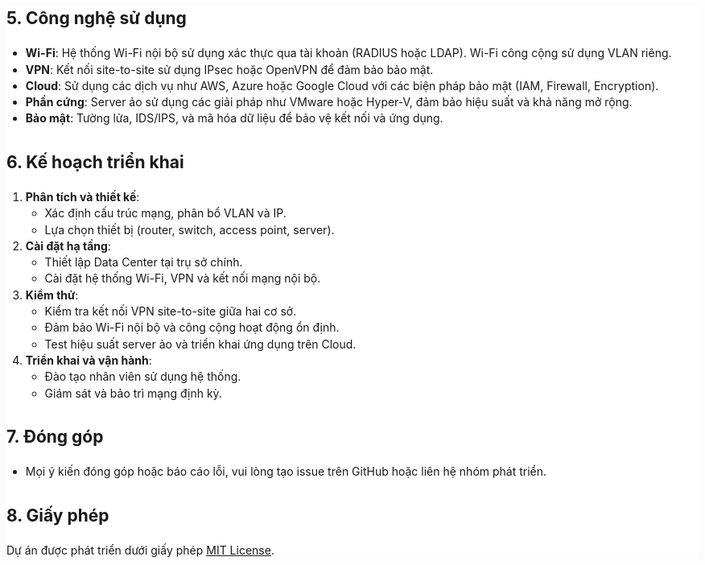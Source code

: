 ## 5. Công nghệ sử dụng
- **Wi-Fi**: Hệ thống Wi-Fi nội bộ sử dụng xác thực qua tài khoản (RADIUS hoặc LDAP). Wi-Fi công cộng sử dụng VLAN riêng.
- **VPN**: Kết nối site-to-site sử dụng IPsec hoặc OpenVPN để đảm bảo bảo mật.
- **Cloud**: Sử dụng các dịch vụ như AWS, Azure hoặc Google Cloud với các biện pháp bảo mật (IAM, Firewall, Encryption).
- **Phần cứng**: Server ảo sử dụng các giải pháp như VMware hoặc Hyper-V, đảm bảo hiệu suất và khả năng mở rộng.
- **Bảo mật**: Tường lửa, IDS/IPS, và mã hóa dữ liệu để bảo vệ kết nối và ứng dụng.

## 6. Kế hoạch triển khai
1. **Phân tích và thiết kế**:
   - Xác định cấu trúc mạng, phân bổ VLAN và IP.
   - Lựa chọn thiết bị (router, switch, access point, server).
2. **Cài đặt hạ tầng**:
   - Thiết lập Data Center tại trụ sở chính.
   - Cài đặt hệ thống Wi-Fi, VPN và kết nối mạng nội bộ.
3. **Kiểm thử**:
   - Kiểm tra kết nối VPN site-to-site giữa hai cơ sở.
   - Đảm bảo Wi-Fi nội bộ và công cộng hoạt động ổn định.
   - Test hiệu suất server ảo và triển khai ứng dụng trên Cloud.
4. **Triển khai và vận hành**:
   - Đào tạo nhân viên sử dụng hệ thống.
   - Giám sát và bảo trì mạng định kỳ.

## 7. Đóng góp
- Mọi ý kiến đóng góp hoặc báo cáo lỗi, vui lòng tạo issue trên GitHub hoặc liên hệ nhóm phát triển.

## 8. Giấy phép
Dự án được phát triển dưới giấy phép [MIT License](LICENSE).
